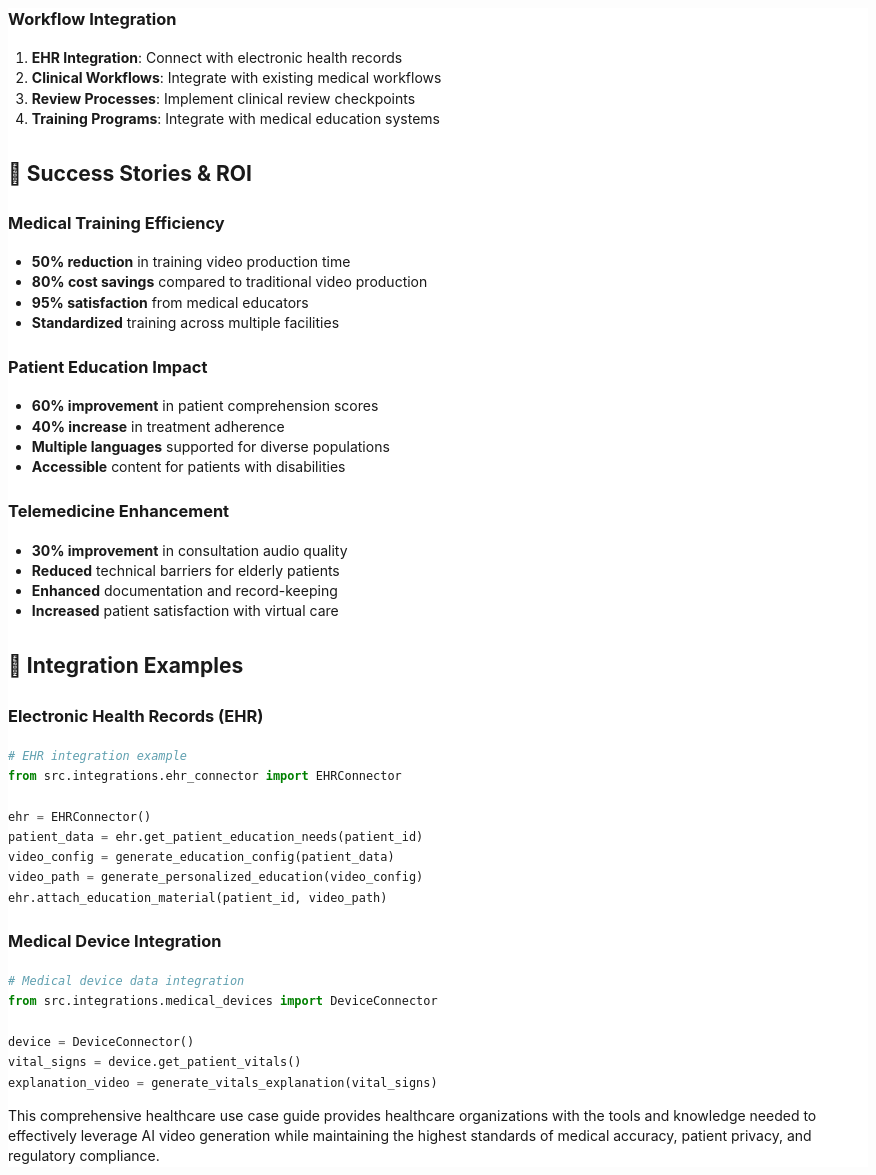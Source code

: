 ### Workflow Integration
1. **EHR Integration**: Connect with electronic health records
2. **Clinical Workflows**: Integrate with existing medical workflows
3. **Review Processes**: Implement clinical review checkpoints
4. **Training Programs**: Integrate with medical education systems

## 🎯 Success Stories & ROI

### Medical Training Efficiency
- **50% reduction** in training video production time
- **80% cost savings** compared to traditional video production
- **95% satisfaction** from medical educators
- **Standardized** training across multiple facilities

### Patient Education Impact
- **60% improvement** in patient comprehension scores
- **40% increase** in treatment adherence
- **Multiple languages** supported for diverse populations
- **Accessible** content for patients with disabilities

### Telemedicine Enhancement
- **30% improvement** in consultation audio quality
- **Reduced** technical barriers for elderly patients
- **Enhanced** documentation and record-keeping
- **Increased** patient satisfaction with virtual care

## 🔗 Integration Examples

### Electronic Health Records (EHR)
```python
# EHR integration example
from src.integrations.ehr_connector import EHRConnector

ehr = EHRConnector()
patient_data = ehr.get_patient_education_needs(patient_id)
video_config = generate_education_config(patient_data)
video_path = generate_personalized_education(video_config)
ehr.attach_education_material(patient_id, video_path)
```

### Medical Device Integration
```python
# Medical device data integration
from src.integrations.medical_devices import DeviceConnector

device = DeviceConnector()
vital_signs = device.get_patient_vitals()
explanation_video = generate_vitals_explanation(vital_signs)
```

This comprehensive healthcare use case guide provides healthcare organizations with the tools and knowledge needed to effectively leverage AI video generation while maintaining the highest standards of medical accuracy, patient privacy, and regulatory compliance.
